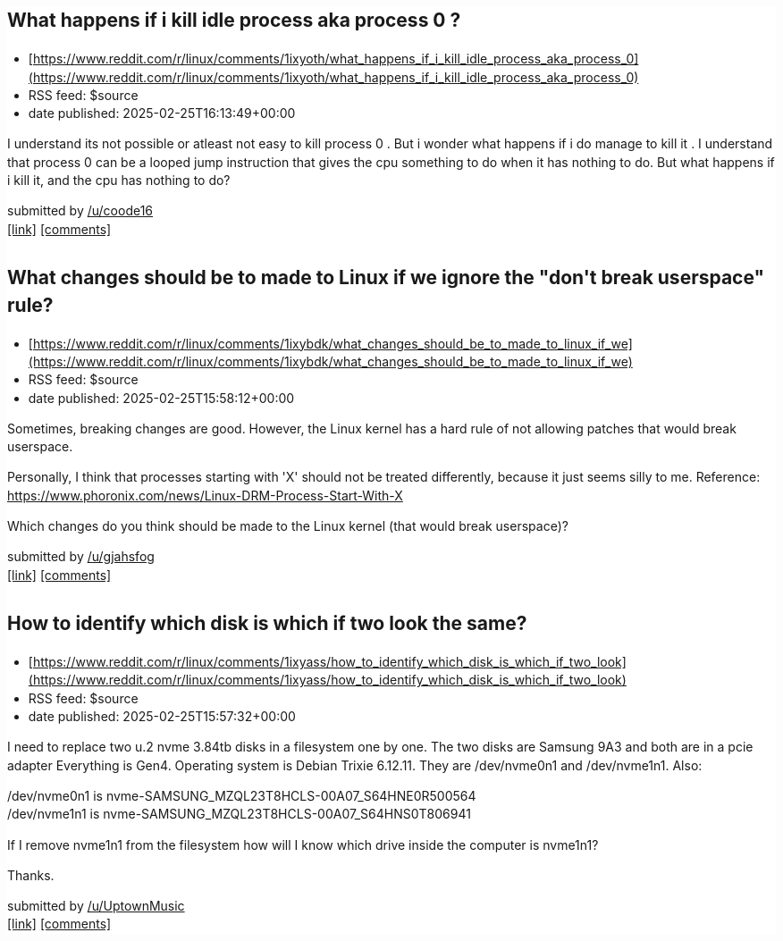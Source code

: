## What happens if i kill idle process aka process 0 ?
 - [https://www.reddit.com/r/linux/comments/1ixyoth/what_happens_if_i_kill_idle_process_aka_process_0](https://www.reddit.com/r/linux/comments/1ixyoth/what_happens_if_i_kill_idle_process_aka_process_0)
 - RSS feed: $source
 - date published: 2025-02-25T16:13:49+00:00

<div class="md"><p>I understand its not possible or atleast not easy to kill process 0 . But i wonder what happens if i do manage to kill it . I understand that process 0 can be a looped jump instruction that gives the cpu something to do when it has nothing to do. But what happens if i kill it, and the cpu has nothing to do? </p> </div> &#32; submitted by &#32; <a href="https://www.reddit.com/user/coode16"> /u/coode16 </a> <br/> <span><a href="https://www.reddit.com/r/linux/comments/1ixyoth/what_happens_if_i_kill_idle_process_aka_process_0/">[link]</a></span> &#32; <span><a href="https://www.reddit.com/r/linux/comments/1ixyoth/what_happens_if_i_kill_idle_process_aka_process_0/">[comments]</a></span>

## What changes should be to made to Linux if we ignore the "don't break userspace" rule?
 - [https://www.reddit.com/r/linux/comments/1ixybdk/what_changes_should_be_to_made_to_linux_if_we](https://www.reddit.com/r/linux/comments/1ixybdk/what_changes_should_be_to_made_to_linux_if_we)
 - RSS feed: $source
 - date published: 2025-02-25T15:58:12+00:00

<div class="md"><p>Sometimes, breaking changes are good. However, the Linux kernel has a hard rule of not allowing patches that would break userspace.</p> <p>Personally, I think that processes starting with &#39;X&#39; should not be treated differently, because it just seems silly to me. Reference: <a href="https://www.phoronix.com/news/Linux-DRM-Process-Start-With-X">https://www.phoronix.com/news/Linux-DRM-Process-Start-With-X</a></p> <p>Which changes do you think should be made to the Linux kernel (that would break userspace)?</p> </div> &#32; submitted by &#32; <a href="https://www.reddit.com/user/gjahsfog"> /u/gjahsfog </a> <br/> <span><a href="https://www.reddit.com/r/linux/comments/1ixybdk/what_changes_should_be_to_made_to_linux_if_we/">[link]</a></span> &#32; <span><a href="https://www.reddit.com/r/linux/comments/1ixybdk/what_changes_should_be_to_made_to_linux_if_we/">[comments]</a></span>

## How to identify which disk is which if two look the same?
 - [https://www.reddit.com/r/linux/comments/1ixyass/how_to_identify_which_disk_is_which_if_two_look](https://www.reddit.com/r/linux/comments/1ixyass/how_to_identify_which_disk_is_which_if_two_look)
 - RSS feed: $source
 - date published: 2025-02-25T15:57:32+00:00

<div class="md"><p>I need to replace two u.2 nvme 3.84tb disks in a filesystem one by one. The two disks are Samsung 9A3 and both are in a pcie adapter Everything is Gen4. Operating system is Debian Trixie 6.12.11. They are /dev/nvme0n1 and /dev/nvme1n1. Also:</p> <p>/dev/nvme0n1 is nvme-SAMSUNG_MZQL23T8HCLS-00A07_S64HNE0R500564<br/> /dev/nvme1n1 is nvme-SAMSUNG_MZQL23T8HCLS-00A07_S64HNS0T806941</p> <p>If I remove nvme1n1 from the filesystem how will I know which drive inside the computer is nvme1n1?</p> <p>Thanks. </p> </div> &#32; submitted by &#32; <a href="https://www.reddit.com/user/UptownMusic"> /u/UptownMusic </a> <br/> <span><a href="https://www.reddit.com/r/linux/comments/1ixyass/how_to_identify_which_disk_is_which_if_two_look/">[link]</a></span> &#32; <span><a href="https://www.reddit.com/r/linux/comments/1ixyass/how_to_identify_which_disk_is_which_if_two_look/">[comments]</a></span>
